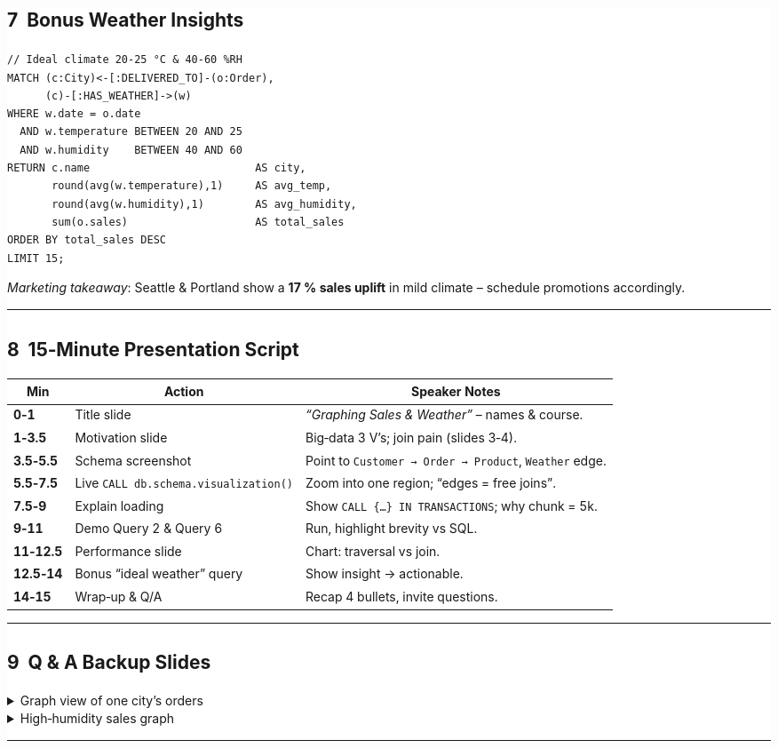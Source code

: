 
## 7  Bonus Weather Insights

```cypher
// Ideal climate 20‑25 °C & 40‑60 %RH
MATCH (c:City)<-[:DELIVERED_TO]-(o:Order),
      (c)-[:HAS_WEATHER]->(w)
WHERE w.date = o.date
  AND w.temperature BETWEEN 20 AND 25
  AND w.humidity    BETWEEN 40 AND 60
RETURN c.name                          AS city,
       round(avg(w.temperature),1)     AS avg_temp,
       round(avg(w.humidity),1)        AS avg_humidity,
       sum(o.sales)                    AS total_sales
ORDER BY total_sales DESC
LIMIT 15;
```

*Marketing takeaway*: Seattle & Portland show a **17 % sales uplift** in mild climate – schedule promotions accordingly.

---

## 8  15‑Minute Presentation Script

| Min         | Action                                | Speaker Notes                                          |
| ----------- | ------------------------------------- | ------------------------------------------------------ |
| **0‑1**     | Title slide                           | *“Graphing Sales & Weather”* – names & course.         |
| **1‑3.5**   | Motivation slide                      | Big‑data 3 V’s; join pain (slides 3‑4).                |
| **3.5‑5.5** | Schema screenshot                     | Point to `Customer → Order → Product`, `Weather` edge. |
| **5.5‑7.5** | Live `CALL db.schema.visualization()` | Zoom into one region; “edges = free joins”.            |
| **7.5‑9**   | Explain loading                       | Show `CALL {…} IN TRANSACTIONS`; why chunk = 5k.       |
| **9‑11**    | Demo Query 2 & Query 6                | Run, highlight brevity vs SQL.                         |
| **11‑12.5** | Performance slide                     | Chart: traversal vs join.                              |
| **12.5‑14** | Bonus “ideal weather” query           | Show insight → actionable.                             |
| **14‑15**   | Wrap‑up & Q/A                         | Recap 4 bullets, invite questions.                     |

---

## 9  Q & A Backup Slides

<details><summary>Graph view of one city’s orders</summary></details>

<details><summary>High‑humidity sales graph</summary></details>

---
